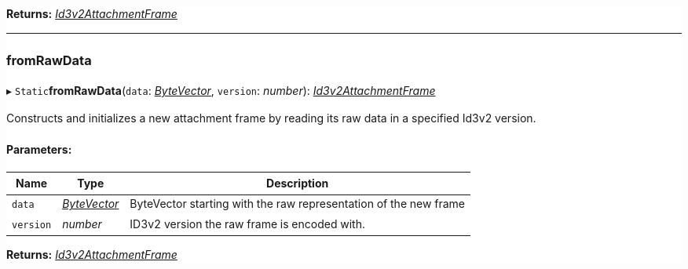 **Returns:** [*Id3v2AttachmentFrame*](id3v2attachmentframe.md)

___

### fromRawData

▸ `Static`**fromRawData**(`data`: [*ByteVector*](bytevector.md), `version`: *number*): [*Id3v2AttachmentFrame*](id3v2attachmentframe.md)

Constructs and initializes a new attachment frame by reading its raw data in a specified
Id3v2 version.

#### Parameters:

Name | Type | Description |
------ | ------ | ------ |
`data` | [*ByteVector*](bytevector.md) | ByteVector starting with the raw representation of the new frame   |
`version` | *number* | ID3v2 version the raw frame is encoded with.    |

**Returns:** [*Id3v2AttachmentFrame*](id3v2attachmentframe.md)
